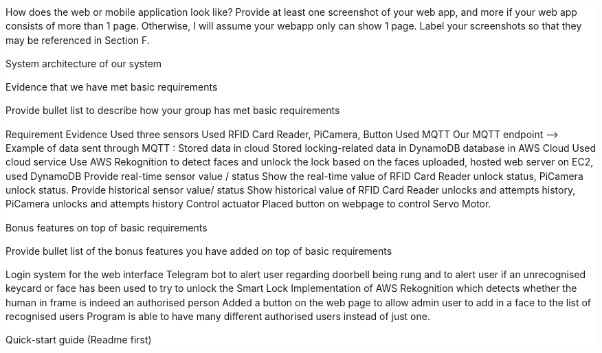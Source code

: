 


How does the web or mobile application look like?
Provide at least one screenshot of your web app, and more if your web app consists of more than 1 page. Otherwise, I will assume your webapp only can show 1 page.  Label your screenshots so that they may be referenced in Section F.


		


System architecture of our system














Evidence that we have met basic requirements

Provide bullet list to describe how your group has met basic requirements

Requirement
Evidence
Used three sensors
Used RFID Card Reader, PiCamera, Button 
Used MQTT
Our MQTT endpoint --> 
Example of data sent through MQTT : 
Stored data in cloud
Stored locking-related data in DynamoDB database in AWS Cloud
Used cloud service
Use AWS Rekognition to detect faces and unlock the lock based on the faces uploaded, hosted web server on EC2, used DynamoDB
Provide real-time sensor value / status
Show the real-time value of RFID Card Reader unlock status, PiCamera unlock status.
Provide historical sensor value/ status
Show historical value of RFID Card Reader unlocks and attempts history, PiCamera unlocks and attempts history
Control actuator
Placed button on webpage to control Servo Motor.

Bonus features on top of basic requirements

Provide bullet list of the bonus features you have added on top of basic requirements

Login system for the web interface
Telegram bot to alert user regarding doorbell being rung and to alert user if an unrecognised keycard or face has been used to try to unlock the Smart Lock
Implementation of AWS Rekognition which detects whether the human in frame is indeed an authorised person
Added a button on the web page to allow admin user to add in a face to the list of recognised users
Program is able to have many different authorised users instead of just one.

Quick-start guide (Readme first)
